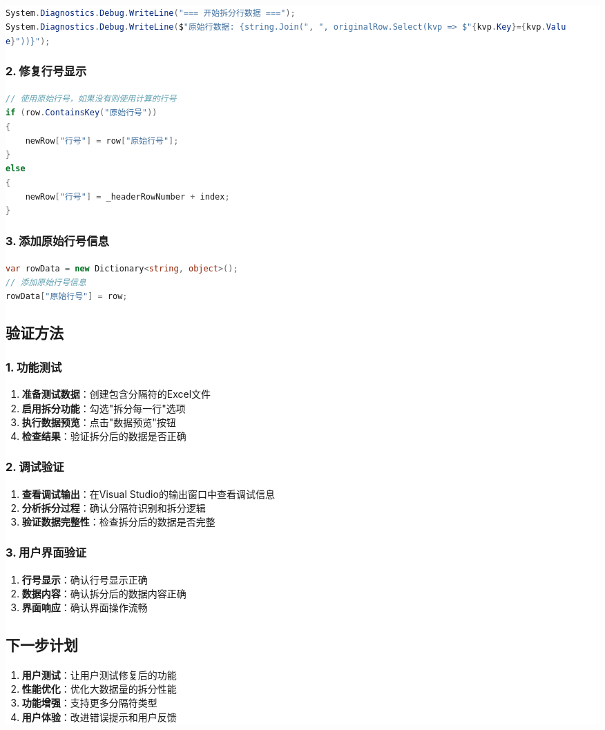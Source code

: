 ```csharp
System.Diagnostics.Debug.WriteLine("=== 开始拆分行数据 ===");
System.Diagnostics.Debug.WriteLine($"原始行数据: {string.Join(", ", originalRow.Select(kvp => $"{kvp.Key}={kvp.Value}"))}");
```

### 2. 修复行号显示

```csharp
// 使用原始行号，如果没有则使用计算的行号
if (row.ContainsKey("原始行号"))
{
    newRow["行号"] = row["原始行号"];
}
else
{
    newRow["行号"] = _headerRowNumber + index;
}
```

### 3. 添加原始行号信息

```csharp
var rowData = new Dictionary<string, object>();
// 添加原始行号信息
rowData["原始行号"] = row;
```

## 验证方法

### 1. 功能测试

1. **准备测试数据**：创建包含分隔符的Excel文件
2. **启用拆分功能**：勾选"拆分每一行"选项
3. **执行数据预览**：点击"数据预览"按钮
4. **检查结果**：验证拆分后的数据是否正确

### 2. 调试验证

1. **查看调试输出**：在Visual Studio的输出窗口中查看调试信息
2. **分析拆分过程**：确认分隔符识别和拆分逻辑
3. **验证数据完整性**：检查拆分后的数据是否完整

### 3. 用户界面验证

1. **行号显示**：确认行号显示正确
2. **数据内容**：确认拆分后的数据内容正确
3. **界面响应**：确认界面操作流畅

## 下一步计划

1. **用户测试**：让用户测试修复后的功能
2. **性能优化**：优化大数据量的拆分性能
3. **功能增强**：支持更多分隔符类型
4. **用户体验**：改进错误提示和用户反馈
